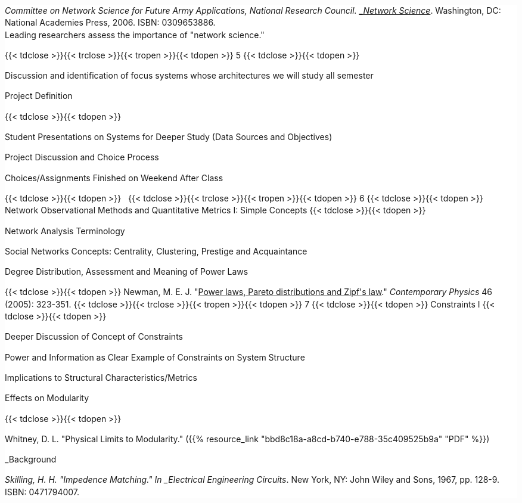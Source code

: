 *Committee on Network Science for Future Army Applications, National Research Council.* [*\_Network Science*](http://www.nap.edu/catalog/11516.html). Washington, DC: National Academies Press, 2006. ISBN: 0309653886.    
Leading researchers assess the importance of "network science."

{{< tdclose >}}{{< trclose >}}{{< tropen >}}{{< tdopen >}}
5
{{< tdclose >}}{{< tdopen >}}

Discussion and identification of focus systems whose architectures we will study all semester

Project Definition

{{< tdclose >}}{{< tdopen >}}

Student Presentations on Systems for Deeper Study (Data Sources and Objectives)

Project Discussion and Choice Process

Choices/Assignments Finished on Weekend After Class

{{< tdclose >}}{{< tdopen >}}
 
{{< tdclose >}}{{< trclose >}}{{< tropen >}}{{< tdopen >}}
6
{{< tdclose >}}{{< tdopen >}}
Network Observational Methods and Quantitative Metrics I: Simple Concepts
{{< tdclose >}}{{< tdopen >}}

Network Analysis Terminology

Social Networks Concepts: Centrality, Clustering, Prestige and Acquaintance

Degree Distribution, Assessment and Meaning of Power Laws

{{< tdclose >}}{{< tdopen >}}
Newman, M. E. J. "[Power laws, Pareto distributions and Zipf's law](http://de.arxiv.org/abs/cond-mat/0412004/)." *Contemporary Physics* 46 (2005): 323-351.
{{< tdclose >}}{{< trclose >}}{{< tropen >}}{{< tdopen >}}
7
{{< tdclose >}}{{< tdopen >}}
Constraints I
{{< tdclose >}}{{< tdopen >}}

Deeper Discussion of Concept of Constraints

Power and Information as Clear Example of Constraints on System Structure

Implications to Structural Characteristics/Metrics

Effects on Modularity

{{< tdclose >}}{{< tdopen >}}

Whitney, D. L. "Physical Limits to Modularity." ({{% resource_link "bbd8c18a-a8cd-b740-e788-35c409525b9a" "PDF" %}})

\_Background

*Skilling, H. H. "Impedence Matching." In \_Electrical Engineering Circuits*. New York, NY: John Wiley and Sons, 1967, pp. 128-9. ISBN: 0471794007.
